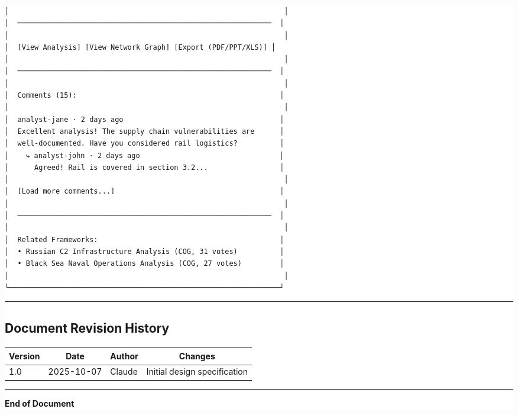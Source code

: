 ```
│                                                                 │
│  ────────────────────────────────────────────────────────────  │
│                                                                 │
│  [View Analysis] [View Network Graph] [Export (PDF/PPT/XLS)] │
│                                                                 │
│  ────────────────────────────────────────────────────────────  │
│                                                                 │
│  Comments (15):                                                │
│                                                                 │
│  analyst-jane · 2 days ago                                     │
│  Excellent analysis! The supply chain vulnerabilities are      │
│  well-documented. Have you considered rail logistics?          │
│    ⤷ analyst-john · 2 days ago                                 │
│      Agreed! Rail is covered in section 3.2...                 │
│                                                                 │
│  [Load more comments...]                                       │
│                                                                 │
│  ────────────────────────────────────────────────────────────  │
│                                                                 │
│  Related Frameworks:                                           │
│  • Russian C2 Infrastructure Analysis (COG, 31 votes)          │
│  • Black Sea Naval Operations Analysis (COG, 27 votes)         │
│                                                                 │
└────────────────────────────────────────────────────────────────┘
```

---

## Document Revision History

| Version | Date | Author | Changes |
|---------|------|--------|---------|
| 1.0 | 2025-10-07 | Claude | Initial design specification |

---

**End of Document**
